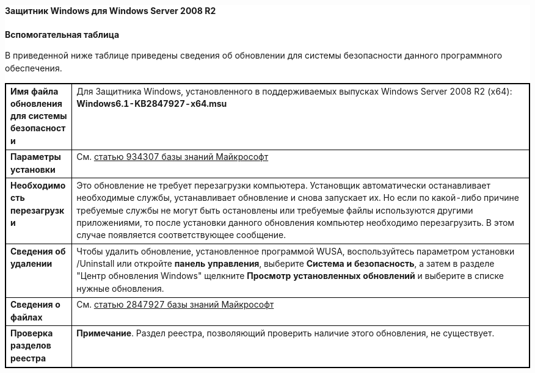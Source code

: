 #### Защитник Windows для Windows Server 2008 R2
  
**Вспомогательная таблица**
  
В приведенной ниже таблице приведены сведения об обновлении для системы безопасности данного программного обеспечения.

 
<table style="border:1px solid black;">
<tbody>
<tr class="odd">
<td style="border:1px solid black;"><strong>Имя файла обновления для системы безопасности</strong></td>
<td style="border:1px solid black;">Для Защитника Windows, установленного в поддерживаемых выпусках Windows Server 2008 R2 (x64):<br />
<strong>Windows6.1-KB2847927-x64.msu</strong></td>
</tr>
<tr class="even">
<td style="border:1px solid black;"><strong>Параметры установки</strong></td>
<td style="border:1px solid black;">См. <a href="http://support.microsoft.com/kb/934307">статью 934307 базы знаний Майкрософт</a></td>
</tr>
<tr class="odd">
<td style="border:1px solid black;"><strong>Необходимость</strong> <strong>перезагрузки</strong></td>
<td style="border:1px solid black;">Это обновление не требует перезагрузки компьютера. Установщик автоматически останавливает необходимые службы, устанавливает обновление и снова запускает их. Но если по какой-либо причине требуемые службы не могут быть остановлены или требуемые файлы используются другими приложениями, то после установки данного обновления компьютер необходимо перезагрузить. В этом случае появляется соответствующее сообщение.</td>
</tr>
<tr class="even">
<td style="border:1px solid black;"><strong><strong>Сведения</strong></strong> <strong>об удалении</strong></td>
<td style="border:1px solid black;">Чтобы удалить обновление, установленное программой WUSA, воспользуйтесь параметром установки /Uninstall или откройте <strong>панель управления</strong>, выберите <strong>Система и безопасность</strong>, а затем в разделе &quot;Центр обновления Windows&quot; щелкните <strong>Просмотр установленных обновлений</strong> и выберите в списке нужные обновления.</td>
</tr>
<tr class="odd">
<td style="border:1px solid black;"><strong>Сведения</strong> <strong>о</strong> <strong>файлах</strong></td>
<td style="border:1px solid black;">См. <a href="http://support.microsoft.com/kb/2847927">статью 2847927 базы знаний Майкрософт</a></td>
</tr>
<tr class="even">
<td style="border:1px solid black;"><strong>Проверка</strong> <strong>разделов</strong> <strong>реестра</strong></td>
<td style="border:1px solid black;"><strong>Примечание</strong>. Раздел реестра, позволяющий проверить наличие этого обновления, не существует.</td>
</tr>
</tbody>
</table>
  